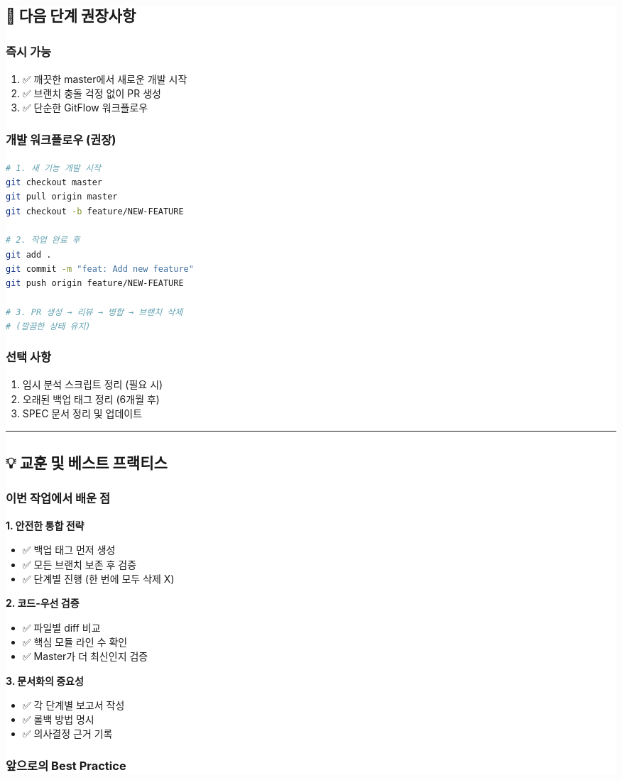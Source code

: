 ## 🚀 다음 단계 권장사항

### 즉시 가능
1. ✅ 깨끗한 master에서 새로운 개발 시작
2. ✅ 브랜치 충돌 걱정 없이 PR 생성
3. ✅ 단순한 GitFlow 워크플로우

### 개발 워크플로우 (권장)
```bash
# 1. 새 기능 개발 시작
git checkout master
git pull origin master
git checkout -b feature/NEW-FEATURE

# 2. 작업 완료 후
git add .
git commit -m "feat: Add new feature"
git push origin feature/NEW-FEATURE

# 3. PR 생성 → 리뷰 → 병합 → 브랜치 삭제
# (깔끔한 상태 유지)
```

### 선택 사항
1. 임시 분석 스크립트 정리 (필요 시)
2. 오래된 백업 태그 정리 (6개월 후)
3. SPEC 문서 정리 및 업데이트

---

## 💡 교훈 및 베스트 프랙티스

### 이번 작업에서 배운 점

**1. 안전한 통합 전략**
- ✅ 백업 태그 먼저 생성
- ✅ 모든 브랜치 보존 후 검증
- ✅ 단계별 진행 (한 번에 모두 삭제 X)

**2. 코드-우선 검증**
- ✅ 파일별 diff 비교
- ✅ 핵심 모듈 라인 수 확인
- ✅ Master가 더 최신인지 검증

**3. 문서화의 중요성**
- ✅ 각 단계별 보고서 작성
- ✅ 롤백 방법 명시
- ✅ 의사결정 근거 기록

### 앞으로의 Best Practice
